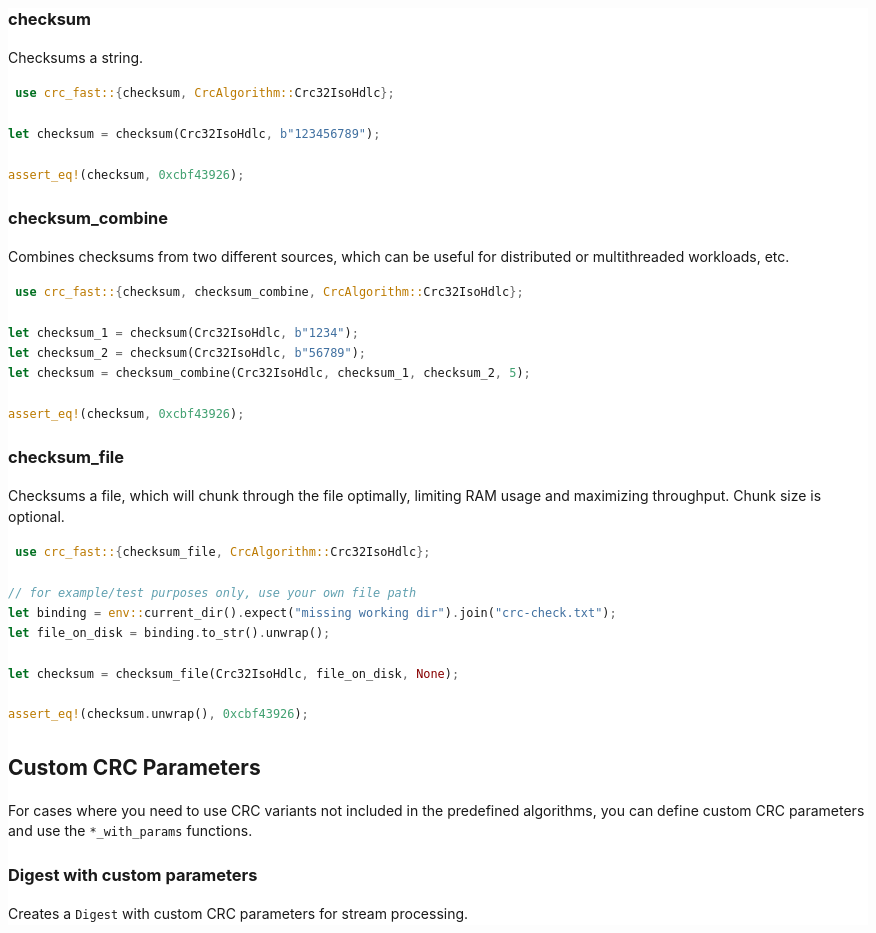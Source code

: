 ### checksum

Checksums a string.

```rust
 use crc_fast::{checksum, CrcAlgorithm::Crc32IsoHdlc};

let checksum = checksum(Crc32IsoHdlc, b"123456789");

assert_eq!(checksum, 0xcbf43926);
 ```

### checksum_combine

Combines checksums from two different sources, which can be useful for distributed or multithreaded workloads, etc.

```rust
 use crc_fast::{checksum, checksum_combine, CrcAlgorithm::Crc32IsoHdlc};

let checksum_1 = checksum(Crc32IsoHdlc, b"1234");
let checksum_2 = checksum(Crc32IsoHdlc, b"56789");
let checksum = checksum_combine(Crc32IsoHdlc, checksum_1, checksum_2, 5);

assert_eq!(checksum, 0xcbf43926);
 ```

### checksum_file

Checksums a file, which will chunk through the file optimally, limiting RAM usage and maximizing throughput. Chunk size
is optional.

```rust
 use crc_fast::{checksum_file, CrcAlgorithm::Crc32IsoHdlc};

// for example/test purposes only, use your own file path
let binding = env::current_dir().expect("missing working dir").join("crc-check.txt");
let file_on_disk = binding.to_str().unwrap();

let checksum = checksum_file(Crc32IsoHdlc, file_on_disk, None);

assert_eq!(checksum.unwrap(), 0xcbf43926);
 ```

## Custom CRC Parameters

For cases where you need to use CRC variants not included in the predefined algorithms, you can define custom CRC parameters and use the `*_with_params` functions.

### Digest with custom parameters

Creates a `Digest` with custom CRC parameters for stream processing.
